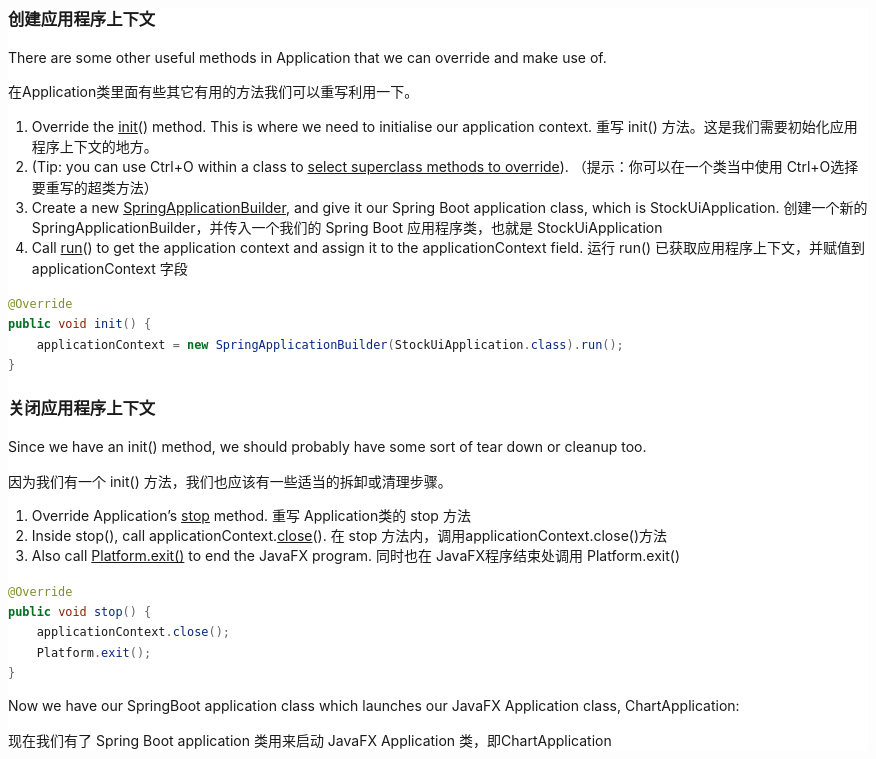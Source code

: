 

### 创建应用程序上下文

There are some other useful methods in Application that we can override and make use of.

在Application类里面有些其它有用的方法我们可以重写利用一下。

1. Override the [init](https://openjfx.io/javadoc/13/javafx.graphics/javafx/application/Application.html#init())() method. This is where we need to initialise our application context. 重写 init() 方法。这是我们需要初始化应用程序上下文的地方。
2. (Tip: you can use Ctrl+O within a class to [select superclass methods to override](https://www.jetbrains.com/help/idea/overriding-methods-of-a-superclass.html#Overriding_Methods_of_a_Superclass.xml)). （提示：你可以在一个类当中使用 Ctrl+O选择要重写的超类方法）
3. Create a new [SpringApplicationBuilder](https://docs.spring.io/spring-boot/docs/current/api/org/springframework/boot/builder/SpringApplicationBuilder.html), and give it our Spring Boot application class, which is StockUiApplication. 创建一个新的 SpringApplicationBuilder，并传入一个我们的 Spring Boot 应用程序类，也就是 StockUiApplication
4. Call [run](https://docs.spring.io/spring-boot/docs/current/api/org/springframework/boot/builder/SpringApplicationBuilder.html#run-java.lang.String...-)() to get the application context and assign it to the applicationContext field. 运行 run() 已获取应用程序上下文，并赋值到 applicationContext 字段

```java
@Override
public void init() {
    applicationContext = new SpringApplicationBuilder(StockUiApplication.class).run();
}
```



### 关闭应用程序上下文

Since we have an init() method, we should probably have some sort of tear down or cleanup too.

因为我们有一个 init() 方法，我们也应该有一些适当的拆卸或清理步骤。

1. Override Application’s [stop](https://openjfx.io/javadoc/13/javafx.graphics/javafx/application/Application.html#stop()) method. 重写 Application类的 stop 方法
2. Inside stop(), call applicationContext.[close](https://docs.spring.io/spring-framework/docs/current/javadoc-api/org/springframework/context/ConfigurableApplicationContext.html#close--)(). 在 stop 方法内，调用applicationContext.close()方法
3. Also call [Platform.exit()](https://openjfx.io/javadoc/13/javafx.graphics/javafx/application/Platform.html#exit()) to end the JavaFX program. 同时也在 JavaFX程序结束处调用 Platform.exit()

```java
@Override
public void stop() {
    applicationContext.close();
    Platform.exit();
}
```

Now we have our SpringBoot application class which launches our JavaFX Application class, ChartApplication:

现在我们有了 Spring Boot application 类用来启动 JavaFX Application 类，即ChartApplication
